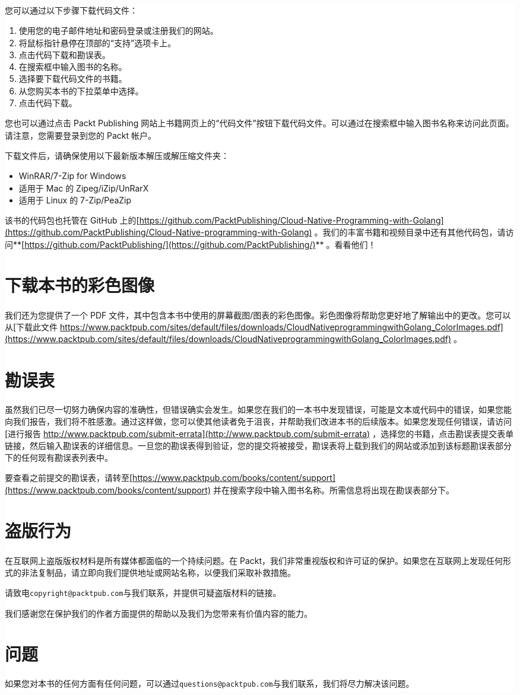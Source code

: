 您可以通过以下步骤下载代码文件：

1.  使用您的电子邮件地址和密码登录或注册我们的网站。
2.  将鼠标指针悬停在顶部的“支持”选项卡上。
3.  点击代码下载和勘误表。
4.  在搜索框中输入图书的名称。
5.  选择要下载代码文件的书籍。
6.  从您购买本书的下拉菜单中选择。
7.  点击代码下载。

您也可以通过点击 Packt Publishing 网站上书籍网页上的“代码文件”按钮下载代码文件。可以通过在搜索框中输入图书名称来访问此页面。请注意，您需要登录到您的 Packt 帐户。

下载文件后，请确保使用以下最新版本解压或解压缩文件夹：

*   WinRAR/7-Zip for Windows
*   适用于 Mac 的 Zipeg/iZip/UnRarX
*   适用于 Linux 的 7-Zip/PeaZip

该书的代码包也托管在 GitHub 上的[https://github.com/PacktPublishing/Cloud-Native-Programming-with-Golang](https://github.com/PacktPublishing/Cloud-Native-programming-with-Golang) 。我们的丰富书籍和视频目录中还有其他代码包，请访问**[https://github.com/PacktPublishing/](https://github.com/PacktPublishing/)** 。看看他们！

# 下载本书的彩色图像

我们还为您提供了一个 PDF 文件，其中包含本书中使用的屏幕截图/图表的彩色图像。彩色图像将帮助您更好地了解输出中的更改。您可以从[下载此文件 https://www.packtpub.com/sites/default/files/downloads/CloudNativeprogrammingwithGolang_ColorImages.pdf](https://www.packtpub.com/sites/default/files/downloads/CloudNativeprogrammingwithGolang_ColorImages.pdf) 。

# 勘误表

虽然我们已尽一切努力确保内容的准确性，但错误确实会发生。如果您在我们的一本书中发现错误，可能是文本或代码中的错误，如果您能向我们报告，我们将不胜感激。通过这样做，您可以使其他读者免于沮丧，并帮助我们改进本书的后续版本。如果您发现任何错误，请访问[进行报告 http://www.packtpub.com/submit-errata](http://www.packtpub.com/submit-errata) ，选择您的书籍，点击勘误表提交表单链接，然后输入勘误表的详细信息。一旦您的勘误表得到验证，您的提交将被接受，勘误表将上载到我们的网站或添加到该标题勘误表部分下的任何现有勘误表列表中。

要查看之前提交的勘误表，请转至[https://www.packtpub.com/books/content/support](https://www.packtpub.com/books/content/support) 并在搜索字段中输入图书名称。所需信息将出现在勘误表部分下。

# 盗版行为

在互联网上盗版版权材料是所有媒体都面临的一个持续问题。在 Packt，我们非常重视版权和许可证的保护。如果您在互联网上发现任何形式的非法复制品，请立即向我们提供地址或网站名称，以便我们采取补救措施。

请致电`copyright@packtpub.com`与我们联系，并提供可疑盗版材料的链接。

我们感谢您在保护我们的作者方面提供的帮助以及我们为您带来有价值内容的能力。

# 问题

如果您对本书的任何方面有任何问题，可以通过`questions@packtpub.com`与我们联系，我们将尽力解决该问题。